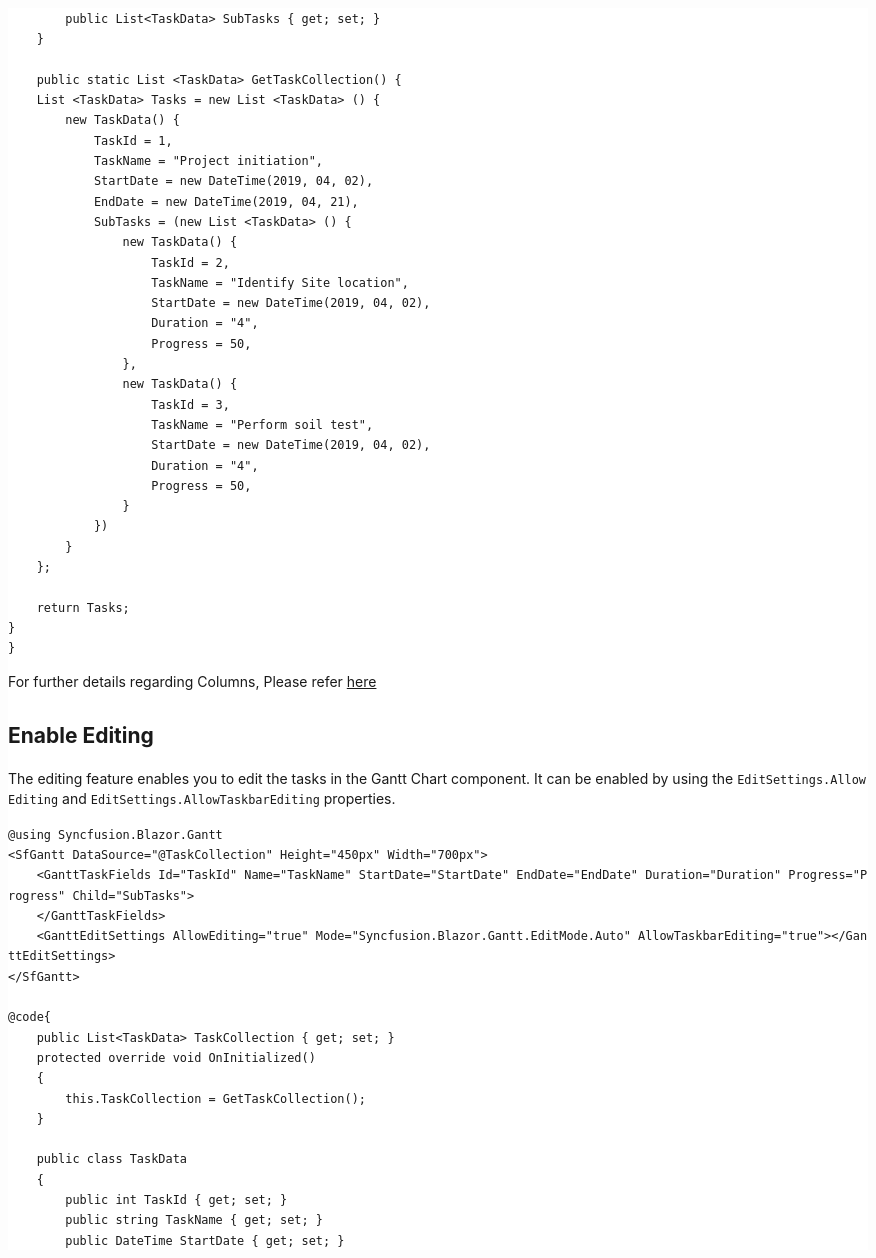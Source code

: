 ```cshtml
        public List<TaskData> SubTasks { get; set; }
    }

    public static List <TaskData> GetTaskCollection() {
    List <TaskData> Tasks = new List <TaskData> () {
        new TaskData() {
            TaskId = 1,
            TaskName = "Project initiation",
            StartDate = new DateTime(2019, 04, 02),
            EndDate = new DateTime(2019, 04, 21),
            SubTasks = (new List <TaskData> () {
                new TaskData() {
                    TaskId = 2,
                    TaskName = "Identify Site location",
                    StartDate = new DateTime(2019, 04, 02),
                    Duration = "4",
                    Progress = 50,
                },
                new TaskData() {
                    TaskId = 3,
                    TaskName = "Perform soil test",
                    StartDate = new DateTime(2019, 04, 02),
                    Duration = "4",
                    Progress = 50,
                }
            })
        }
    };

    return Tasks;
}
}
```

For further details regarding Columns, Please refer [here](https://blazor.syncfusion.com/documentation/gantt-chart/columns/)

## Enable Editing

The editing feature enables you to edit the tasks in the Gantt Chart component. It can be enabled by using the `EditSettings.AllowEditing` and `EditSettings.AllowTaskbarEditing` properties.

```cshtml
@using Syncfusion.Blazor.Gantt
<SfGantt DataSource="@TaskCollection" Height="450px" Width="700px">
    <GanttTaskFields Id="TaskId" Name="TaskName" StartDate="StartDate" EndDate="EndDate" Duration="Duration" Progress="Progress" Child="SubTasks">
    </GanttTaskFields>
    <GanttEditSettings AllowEditing="true" Mode="Syncfusion.Blazor.Gantt.EditMode.Auto" AllowTaskbarEditing="true"></GanttEditSettings>
</SfGantt>

@code{
    public List<TaskData> TaskCollection { get; set; }
    protected override void OnInitialized()
    {
        this.TaskCollection = GetTaskCollection();
    }

    public class TaskData
    {
        public int TaskId { get; set; }
        public string TaskName { get; set; }
        public DateTime StartDate { get; set; }
```